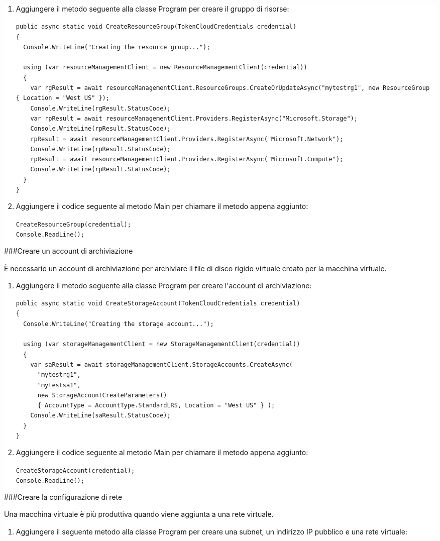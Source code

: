1.	Aggiungere il metodo seguente alla classe Program per creare il gruppo di risorse:

		public async static void CreateResourceGroup(TokenCloudCredentials credential)
		{
		  Console.WriteLine("Creating the resource group...");

          using (var resourceManagementClient = new ResourceManagementClient(credential))
		  {
		    var rgResult = await resourceManagementClient.ResourceGroups.CreateOrUpdateAsync("mytestrg1", new ResourceGroup { Location = "West US" });
            Console.WriteLine(rgResult.StatusCode);
            var rpResult = await resourceManagementClient.Providers.RegisterAsync("Microsoft.Storage");
            Console.WriteLine(rpResult.StatusCode);
            rpResult = await resourceManagementClient.Providers.RegisterAsync("Microsoft.Network");
            Console.WriteLine(rpResult.StatusCode);
            rpResult = await resourceManagementClient.Providers.RegisterAsync("Microsoft.Compute");
            Console.WriteLine(rpResult.StatusCode);
		  }
		}

2.	Aggiungere il codice seguente al metodo Main per chiamare il metodo appena aggiunto:

		CreateResourceGroup(credential);
		Console.ReadLine();

###Creare un account di archiviazione

È necessario un account di archiviazione per archiviare il file di disco rigido virtuale creato per la macchina virtuale.

1.	Aggiungere il metodo seguente alla classe Program per creare l'account di archiviazione:

		public async static void CreateStorageAccount(TokenCloudCredentials credential)
        {
          Console.WriteLine("Creating the storage account...");

          using (var storageManagementClient = new StorageManagementClient(credential))
          {
            var saResult = await storageManagementClient.StorageAccounts.CreateAsync(
              "mytestrg1",
              "mytestsa1",
              new StorageAccountCreateParameters()
              { AccountType = AccountType.StandardLRS, Location = "West US" } );
            Console.WriteLine(saResult.StatusCode);
          }
        }

3.	Aggiungere il codice seguente al metodo Main per chiamare il metodo appena aggiunto:

		CreateStorageAccount(credential);
		Console.ReadLine();

###Creare la configurazione di rete

Una macchina virtuale è più produttiva quando viene aggiunta a una rete virtuale.

1.	Aggiungere il seguente metodo alla classe Program per creare una subnet, un indirizzo IP pubblico e una rete virtuale:
